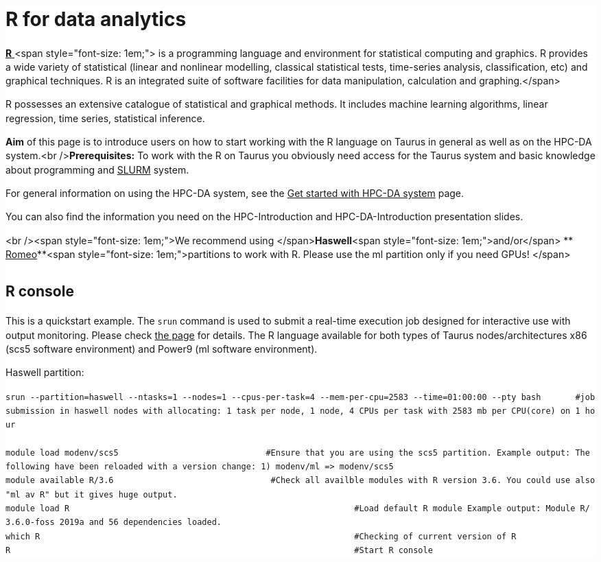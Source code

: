 # R for data analytics



[ **R** ](https://www.r-project.org/about.html)\<span style="font-size:
1em;"> is a programming language and environment for statistical
computing and graphics. R provides a wide variety of statistical (linear
and nonlinear modelling, classical statistical tests, time-series
analysis, classification, etc) and graphical techniques. R is an
integrated suite of software facilities for data manipulation,
calculation and graphing.\</span>

R possesses an extensive catalogue of statistical and graphical methods.
It includes machine learning algorithms, linear regression, time series,
statistical inference.

**Aim** of this page is to introduce users on how to start working with
the R language on Taurus in general as well as on the HPC-DA system.\<br
/>**Prerequisites:** To work with the R on Taurus you obviously need
access for the Taurus system and basic knowledge about programming and
[SLURM](Slurm) system.

For general information on using the HPC-DA system, see the [Get started
with HPC-DA system](GetStartedWithHPCDA) page.

You can also find the information you need on the HPC-Introduction and
HPC-DA-Introduction presentation slides.

\<br />\<span style="font-size: 1em;">We recommend using
\</span>**Haswell**\<span style="font-size: 1em;">and/or\</span> **
[Romeo](RomeNodes)**\<span style="font-size: 1em;">partitions to work
with R. Please use the ml partition only if you need GPUs! \</span>

## R console

This is a quickstart example. The `srun` command is used to submit a
real-time execution job designed for interactive use with output
monitoring. Please check [the page](Slurm) for details. The R language
available for both types of Taurus nodes/architectures x86 (scs5
software environment) and Power9 (ml software environment).

Haswell partition:

    srun --partition=haswell --ntasks=1 --nodes=1 --cpus-per-task=4 --mem-per-cpu=2583 --time=01:00:00 --pty bash       #job submission in haswell nodes with allocating: 1 task per node, 1 node, 4 CPUs per task with 2583 mb per CPU(core) on 1 hour

    module load modenv/scs5                              #Ensure that you are using the scs5 partition. Example output: The following have been reloaded with a version change: 1) modenv/ml => modenv/scs5
    module available R/3.6                                #Check all availble modules with R version 3.6. You could use also "ml av R" but it gives huge output.
    module load R                                                          #Load default R module Example output: Module R/3.6.0-foss 2019a and 56 dependencies loaded.
    which R                                                                #Checking of current version of R 
    R                                                                      #Start R console
